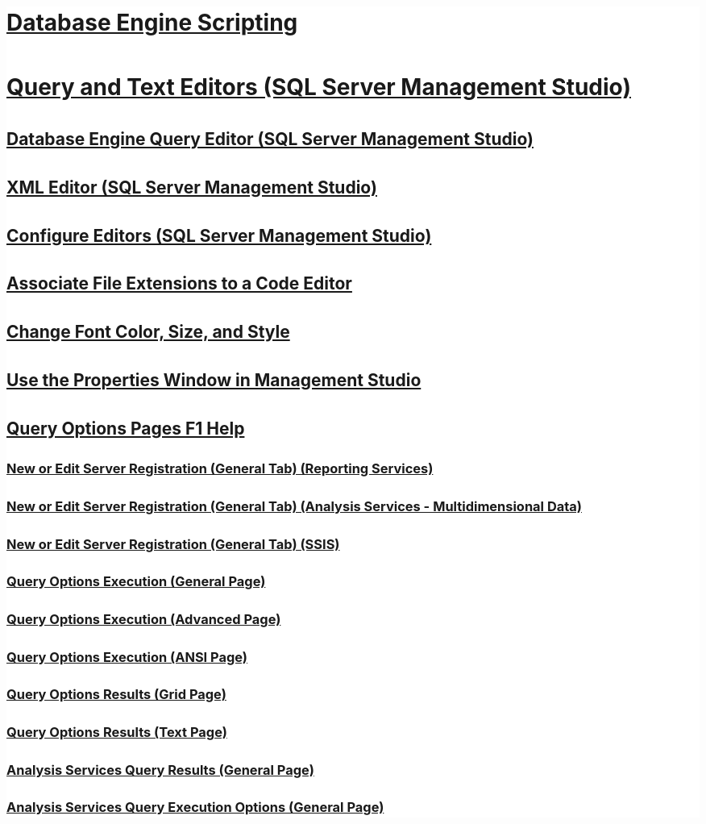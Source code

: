 # [Database Engine Scripting](database-engine-scripting.md)
# [Query and Text Editors (SQL Server Management Studio)](query-and-text-editors-sql-server-management-studio.md)
## [Database Engine Query Editor (SQL Server Management Studio)](database-engine-query-editor-sql-server-management-studio.md)
## [XML Editor (SQL Server Management Studio)](xml-editor-sql-server-management-studio.md)
## [Configure Editors (SQL Server Management Studio)](configure-editors-sql-server-management-studio.md)
## [Associate File Extensions to a Code Editor](associate-file-extensions-to-a-code-editor.md)
## [Change Font Color, Size, and Style](change-font-color-size-and-style.md)
## [Use the Properties Window in Management Studio](use-the-properties-window-in-management-studio.md)
## [Query Options Pages F1 Help](../../database-engine/query-options-pages-f1-help.md)
### [New or Edit Server Registration (General Tab) (Reporting Services)](../../database-engine/new-or-edit-server-registration-general-tab-reporting-services.md)
### [New or Edit Server Registration (General Tab) (Analysis Services - Multidimensional Data)](../../database-engine/new-edit-server-registration-analysis-services-multidimensional-data.md)
### [New or Edit Server Registration (General Tab) (SSIS)](../../database-engine/new-or-edit-server-registration-general-tab-ssis.md)
### [Query Options Execution (General Page)](../../database-engine/query-options-execution-general-page.md)
### [Query Options Execution (Advanced Page)](../../database-engine/query-options-execution-advanced-page.md)
### [Query Options Execution (ANSI Page)](../../database-engine/query-options-execution-ansi-page.md)
### [Query Options Results (Grid Page)](../../database-engine/query-options-results-grid-page.md)
### [Query Options Results (Text Page)](../../database-engine/query-options-results-text-page.md)
### [Analysis Services Query Results (General Page)](../../database-engine/analysis-services-query-results-general-page.md)
### [Analysis Services Query Execution Options (General Page)](../../database-engine/analysis-services-query-execution-options-general-page.md)